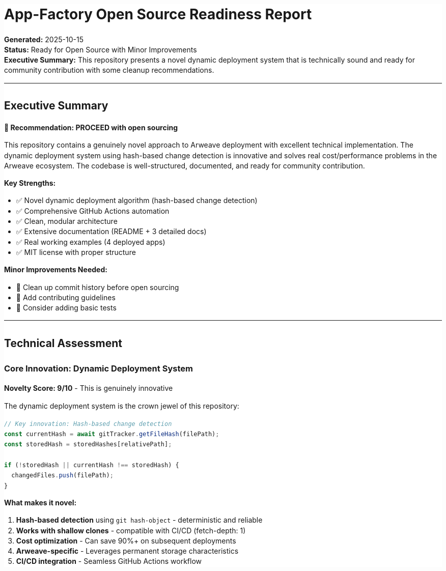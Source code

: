 # App-Factory Open Source Readiness Report

**Generated:** 2025-10-15  
**Status:** Ready for Open Source with Minor Improvements  
**Executive Summary:** This repository presents a novel dynamic deployment system that is technically sound and ready for community contribution with some cleanup recommendations.

---

## Executive Summary

**🎯 Recommendation: PROCEED with open sourcing**

This repository contains a genuinely novel approach to Arweave deployment with excellent technical implementation. The dynamic deployment system using hash-based change detection is innovative and solves real cost/performance problems in the Arweave ecosystem. The codebase is well-structured, documented, and ready for community contribution.

**Key Strengths:**
- ✅ Novel dynamic deployment algorithm (hash-based change detection)  
- ✅ Comprehensive GitHub Actions automation
- ✅ Clean, modular architecture
- ✅ Extensive documentation (README + 3 detailed docs)
- ✅ Real working examples (4 deployed apps)
- ✅ MIT license with proper structure

**Minor Improvements Needed:**
- 🔧 Clean up commit history before open sourcing
- 🔧 Add contributing guidelines
- 🔧 Consider adding basic tests

---

## Technical Assessment

### Core Innovation: Dynamic Deployment System

**Novelty Score: 9/10** - This is genuinely innovative

The dynamic deployment system is the crown jewel of this repository:

```javascript
// Key innovation: Hash-based change detection
const currentHash = await gitTracker.getFileHash(filePath);
const storedHash = storedHashes[relativePath];

if (!storedHash || currentHash !== storedHash) {
  changedFiles.push(filePath);
}
```

**What makes it novel:**
1. **Hash-based detection** using `git hash-object` - deterministic and reliable
2. **Works with shallow clones** - compatible with CI/CD (fetch-depth: 1)
3. **Cost optimization** - Can save 90%+ on subsequent deployments
4. **Arweave-specific** - Leverages permanent storage characteristics
5. **CI/CD integration** - Seamless GitHub Actions workflow
